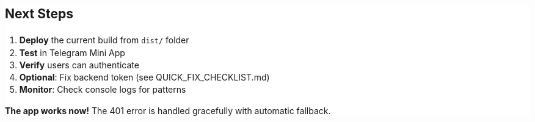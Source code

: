 
## Next Steps

1. **Deploy** the current build from `dist/` folder
2. **Test** in Telegram Mini App
3. **Verify** users can authenticate
4. **Optional**: Fix backend token (see QUICK_FIX_CHECKLIST.md)
5. **Monitor**: Check console logs for patterns

**The app works now!** The 401 error is handled gracefully with automatic fallback.
